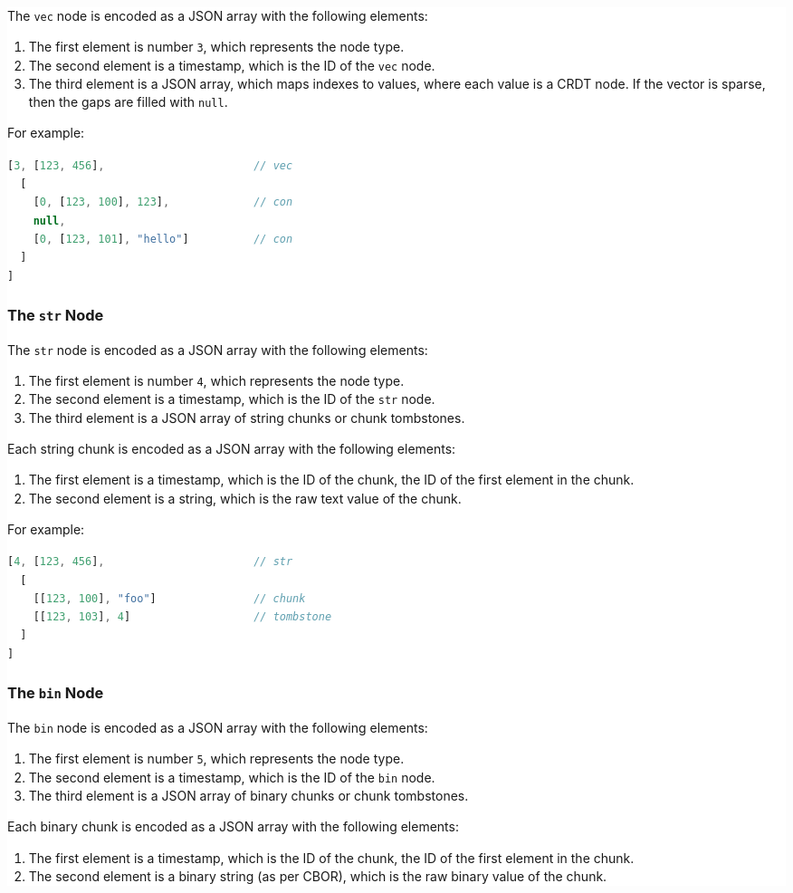 The `vec` node is encoded as a JSON array with the following elements:

1. The first element is number `3`, which represents the node type.
2. The second element is a timestamp, which is the ID of the `vec` node.
3. The third element is a JSON array, which maps indexes to values, where each
   value is a CRDT node. If the vector is sparse, then the gaps are filled with
   `null`.

For example:

```js
[3, [123, 456],                       // vec
  [
    [0, [123, 100], 123],             // con
    null,
    [0, [123, 101], "hello"]          // con
  ]
]
```


### The `str` Node

The `str` node is encoded as a JSON array with the following elements:

1. The first element is number `4`, which represents the node type.
2. The second element is a timestamp, which is the ID of the `str` node.
3. The third element is a JSON array of string chunks or chunk tombstones.

Each string chunk is encoded as a JSON array with the following elements:

1. The first element is a timestamp, which is the ID of the chunk, the ID of
   the first element in the chunk.
2. The second element is a string, which is the raw text value of the chunk.

For example:

```js
[4, [123, 456],                       // str
  [
    [[123, 100], "foo"]               // chunk
    [[123, 103], 4]                   // tombstone
  ]
]
```


### The `bin` Node

The `bin` node is encoded as a JSON array with the following elements:

1. The first element is number `5`, which represents the node type.
2. The second element is a timestamp, which is the ID of the `bin` node.
3. The third element is a JSON array of binary chunks or chunk tombstones.

Each binary chunk is encoded as a JSON array with the following elements:

1. The first element is a timestamp, which is the ID of the chunk, the ID of
   the first element in the chunk.
2. The second element is a binary string (as per CBOR), which is the raw binary
   value of the chunk.


[json-crdt-patch]: /specs/json-crdt-patch
[json-crdt-patch]: /specs/json-crdt-patch
[logical-clock]: /specs/json-crdt-patch/patch-document/logical-clock
[ins_str]: http://localhost:8081/specs/json-crdt-patch/patch-document/operations#The-ins_str-Operation
[ins_bin]: http://localhost:8081/specs/json-crdt-patch/patch-document/operations#The-ins_bin-Operation
[ins_arr]: http://localhost:8081/specs/json-crdt-patch/patch-document/operations#The-ins_arr-Operation
[del]: /specs/json-crdt-patch/patch-document/operations#The-del-Operation
[operations]: /specs/json-crdt-patch/patch-document/operations
[new-con-op]: /specs/json-crdt-patch/patch-document/operations#The-new_con-Operation
[new-val-op]: /specs/json-crdt-patch/patch-document/operations#The-new_val-Operation
[new-obj-op]: /specs/json-crdt-patch/patch-document/operations#The-new_obj-Operation
[new-vec-op]: /specs/json-crdt-patch/patch-document/operations#The-new_vec-Operation
[new-str-op]: /specs/json-crdt-patch/patch-document/operations#The-new_str-Operation
[new-bin-op]: /specs/json-crdt-patch/patch-document/operations#The-new_bin-Operation
[new-arr-op]: /specs/json-crdt-patch/patch-document/operations#The-new_arr-Operation
[ins-val-op]: /specs/json-crdt-patch/patch-document/operations#The-ins_val-Operation
[ins-obj-op]: /specs/json-crdt-patch/patch-document/operations#The-ins_obj-Operation
[ins-vec-op]: /specs/json-crdt-patch/patch-document/operations#The-ins_vec-Operation
[ins-str-op]: /specs/json-crdt-patch/patch-document/operations#The-ins_str-Operation
[ins-bin-op]: /specs/json-crdt-patch/patch-document/operations#The-ins_bin-Operation
[ins-arr-op]: /specs/json-crdt-patch/patch-document/operations#The-ins_arr-Operation
[del-op]: /specs/json-crdt-patch/patch-document/operations#The-del-Operation
[license]: https://creativecommons.org/licenses/by-sa/4.0/
